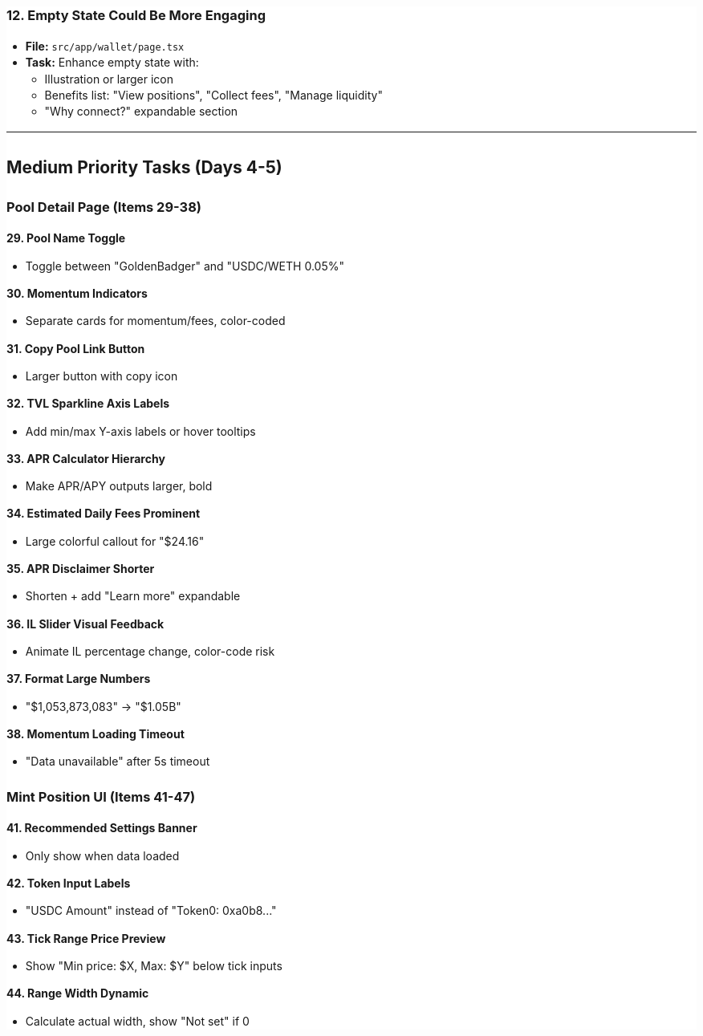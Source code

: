 ### 12. Empty State Could Be More Engaging
- **File:** `src/app/wallet/page.tsx`
- **Task:** Enhance empty state with:
  - Illustration or larger icon
  - Benefits list: "View positions", "Collect fees", "Manage liquidity"
  - "Why connect?" expandable section

---

## Medium Priority Tasks (Days 4-5)

### Pool Detail Page (Items 29-38)

**29. Pool Name Toggle**
- Toggle between "GoldenBadger" and "USDC/WETH 0.05%"

**30. Momentum Indicators**
- Separate cards for momentum/fees, color-coded

**31. Copy Pool Link Button**
- Larger button with copy icon

**32. TVL Sparkline Axis Labels**
- Add min/max Y-axis labels or hover tooltips

**33. APR Calculator Hierarchy**
- Make APR/APY outputs larger, bold

**34. Estimated Daily Fees Prominent**
- Large colorful callout for "$24.16"

**35. APR Disclaimer Shorter**
- Shorten + add "Learn more" expandable

**36. IL Slider Visual Feedback**
- Animate IL percentage change, color-code risk

**37. Format Large Numbers**
- "$1,053,873,083" → "$1.05B"

**38. Momentum Loading Timeout**
- "Data unavailable" after 5s timeout

### Mint Position UI (Items 41-47)

**41. Recommended Settings Banner**
- Only show when data loaded

**42. Token Input Labels**
- "USDC Amount" instead of "Token0: 0xa0b8..."

**43. Tick Range Price Preview**
- Show "Min price: $X, Max: $Y" below tick inputs

**44. Range Width Dynamic**
- Calculate actual width, show "Not set" if 0
